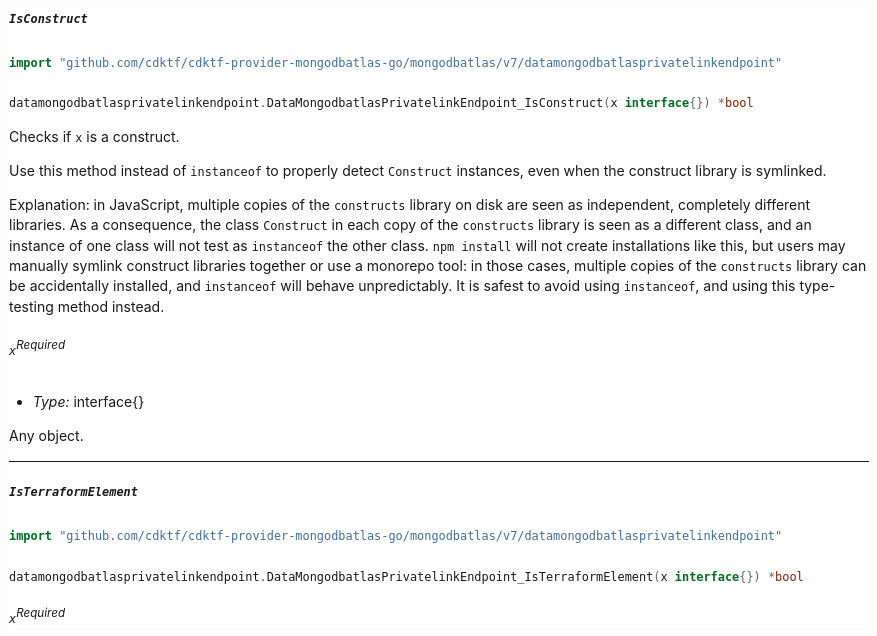 
##### `IsConstruct` <a name="IsConstruct" id="@cdktf/provider-mongodbatlas.dataMongodbatlasPrivatelinkEndpoint.DataMongodbatlasPrivatelinkEndpoint.isConstruct"></a>

```go
import "github.com/cdktf/cdktf-provider-mongodbatlas-go/mongodbatlas/v7/datamongodbatlasprivatelinkendpoint"

datamongodbatlasprivatelinkendpoint.DataMongodbatlasPrivatelinkEndpoint_IsConstruct(x interface{}) *bool
```

Checks if `x` is a construct.

Use this method instead of `instanceof` to properly detect `Construct`
instances, even when the construct library is symlinked.

Explanation: in JavaScript, multiple copies of the `constructs` library on
disk are seen as independent, completely different libraries. As a
consequence, the class `Construct` in each copy of the `constructs` library
is seen as a different class, and an instance of one class will not test as
`instanceof` the other class. `npm install` will not create installations
like this, but users may manually symlink construct libraries together or
use a monorepo tool: in those cases, multiple copies of the `constructs`
library can be accidentally installed, and `instanceof` will behave
unpredictably. It is safest to avoid using `instanceof`, and using
this type-testing method instead.

###### `x`<sup>Required</sup> <a name="x" id="@cdktf/provider-mongodbatlas.dataMongodbatlasPrivatelinkEndpoint.DataMongodbatlasPrivatelinkEndpoint.isConstruct.parameter.x"></a>

- *Type:* interface{}

Any object.

---

##### `IsTerraformElement` <a name="IsTerraformElement" id="@cdktf/provider-mongodbatlas.dataMongodbatlasPrivatelinkEndpoint.DataMongodbatlasPrivatelinkEndpoint.isTerraformElement"></a>

```go
import "github.com/cdktf/cdktf-provider-mongodbatlas-go/mongodbatlas/v7/datamongodbatlasprivatelinkendpoint"

datamongodbatlasprivatelinkendpoint.DataMongodbatlasPrivatelinkEndpoint_IsTerraformElement(x interface{}) *bool
```

###### `x`<sup>Required</sup> <a name="x" id="@cdktf/provider-mongodbatlas.dataMongodbatlasPrivatelinkEndpoint.DataMongodbatlasPrivatelinkEndpoint.isTerraformElement.parameter.x"></a>

